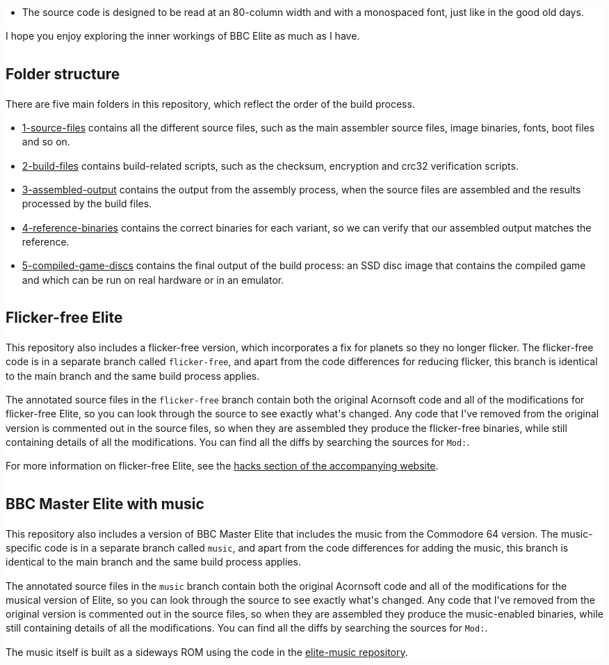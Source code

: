 * The source code is designed to be read at an 80-column width and with a monospaced font, just like in the good old days.

I hope you enjoy exploring the inner workings of BBC Elite as much as I have.

## Folder structure

There are five main folders in this repository, which reflect the order of the build process.

* [1-source-files](1-source-files) contains all the different source files, such as the main assembler source files, image binaries, fonts, boot files and so on.

* [2-build-files](2-build-files) contains build-related scripts, such as the checksum, encryption and crc32 verification scripts.

* [3-assembled-output](3-assembled-output) contains the output from the assembly process, when the source files are assembled and the results processed by the build files.

* [4-reference-binaries](4-reference-binaries) contains the correct binaries for each variant, so we can verify that our assembled output matches the reference.

* [5-compiled-game-discs](5-compiled-game-discs) contains the final output of the build process: an SSD disc image that contains the compiled game and which can be run on real hardware or in an emulator.

## Flicker-free Elite

This repository also includes a flicker-free version, which incorporates a fix for planets so they no longer flicker. The flicker-free code is in a separate branch called `flicker-free`, and apart from the code differences for reducing flicker, this branch is identical to the main branch and the same build process applies.

The annotated source files in the `flicker-free` branch contain both the original Acornsoft code and all of the modifications for flicker-free Elite, so you can look through the source to see exactly what's changed. Any code that I've removed from the original version is commented out in the source files, so when they are assembled they produce the flicker-free binaries, while still containing details of all the modifications. You can find all the diffs by searching the sources for `Mod:`.

For more information on flicker-free Elite, see the [hacks section of the accompanying website](https://elite.bbcelite.com/hacks/flicker-free_elite.html).

## BBC Master Elite with music

This repository also includes a version of BBC Master Elite that includes the music from the Commodore 64 version. The music-specific code is in a separate branch called `music`, and apart from the code differences for adding the music, this branch is identical to the main branch and the same build process applies.

The annotated source files in the `music` branch contain both the original Acornsoft code and all of the modifications for the musical version of Elite, so you can look through the source to see exactly what's changed. Any code that I've removed from the original version is commented out in the source files, so when they are assembled they produce the music-enabled binaries, while still containing details of all the modifications. You can find all the diffs by searching the sources for `Mod:`.

The music itself is built as a sideways ROM using the code in the [elite-music repository](https://github.com/markmoxon/elite-music/).
